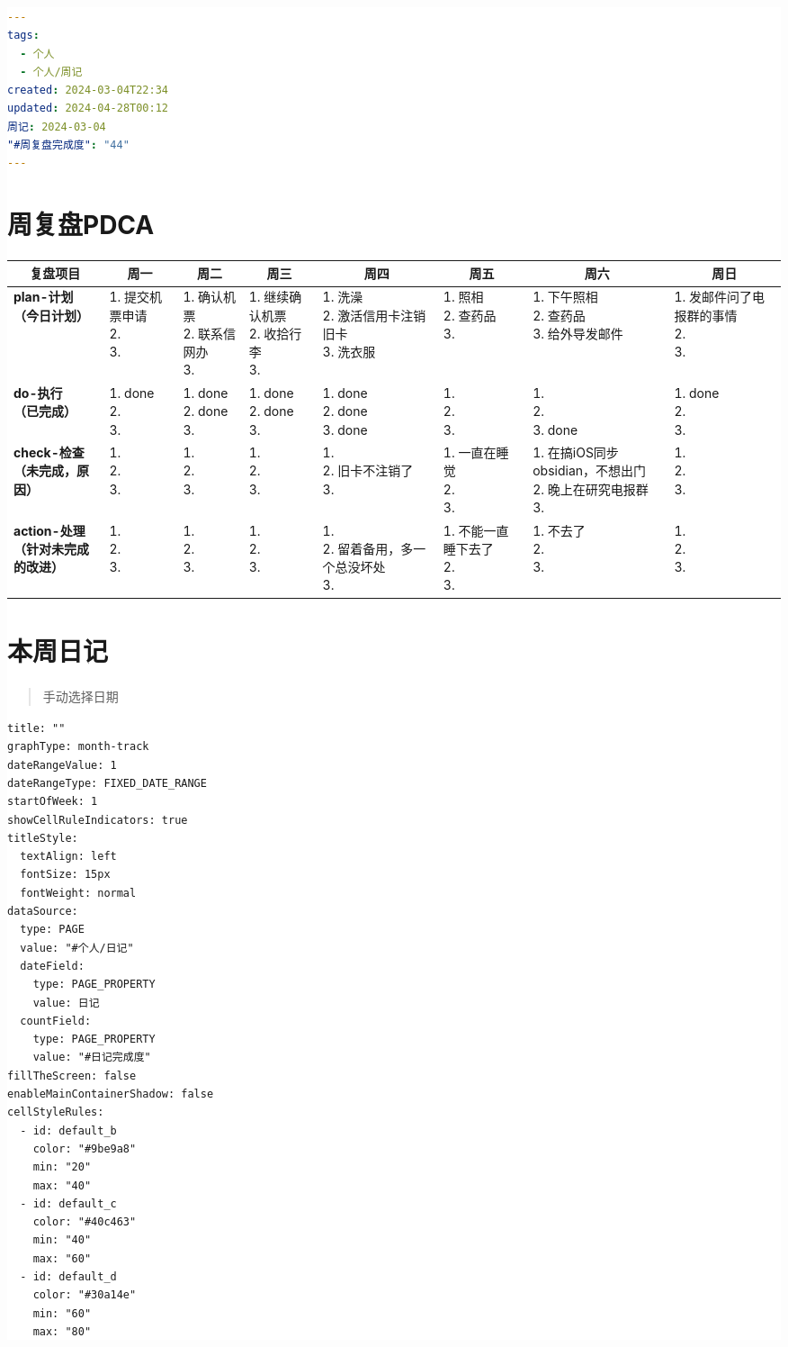 ```yaml
---
tags:
  - 个人
  - 个人/周记
created: 2024-03-04T22:34
updated: 2024-04-28T00:12
周记: 2024-03-04
"#周复盘完成度": "44"
---
```

# 周复盘PDCA

| **复盘项目**                    | **周一**                  | **周二**                     | **周三**                      | **周四**                           | **周五**                    | **周六**                                        | **周日**                       |
| --------------------------- | ----------------------- | -------------------------- | --------------------------- | -------------------------------- | ------------------------- | --------------------------------------------- | ---------------------------- |
| **plan-计划<br>（今日计划）**       | 1.  提交机票申请<br>2. <br>3. | 1.  确认机票<br>2. 联系信网办<br>3. | 1.  继续确认机票<br>2. 收拾行李<br>3. | 1.  洗澡<br>2. 激活信用卡注销旧卡<br>3. 洗衣服 | 1.  照相<br>2. 查药品<br>3.    | 1.  下午照相<br>2. 查药品<br>3. 给外导发邮件               | 1.  发邮件问了电报群的事情<br>2. <br>3. |
| **do-执行<br>（已完成）**          | 1.  done<br>2. <br>3.   | 1.  done<br>2. done<br>3.  | 1.  done<br>2. done<br>3.   | 1.  done<br>2. done<br>3. done   | 1.  <br>2. <br>3.         | 1.  <br>2. <br>3. done                        | 1.  done<br>2. <br>3.        |
| **check-检查<br>（未完成，原因）**    | 1.  <br>2. <br>3.       | 1.  <br>2. <br>3.          | 1.  <br>2. <br>3.           | 1.  <br>2. 旧卡不注销了<br>3.          | 1.  一直在睡觉<br>2. <br>3.    | 1.  在搞iOS同步obsidian，不想出门<br>2. 晚上在研究电报群<br>3. | 1.  <br>2. <br>3.            |
| **action-处理<br>（针对未完成的改进）** | 1.  <br>2. <br>3.       | 1.  <br>2. <br>3.          | 1.  <br>2. <br>3.           | 1.  <br>2. 留着备用，多一个总没坏处<br>3.    | 1.  不能一直睡下去了<br>2. <br>3. | 1. 不去了  <br>2. <br>3.                         | 1.  <br>2. <br>3.            |

# 本周日记
> 手动选择日期


```contributionGraph
title: ""
graphType: month-track
dateRangeValue: 1
dateRangeType: FIXED_DATE_RANGE
startOfWeek: 1
showCellRuleIndicators: true
titleStyle:
  textAlign: left
  fontSize: 15px
  fontWeight: normal
dataSource:
  type: PAGE
  value: "#个人/日记"
  dateField:
    type: PAGE_PROPERTY
    value: 日记
  countField:
    type: PAGE_PROPERTY
    value: "#日记完成度"
fillTheScreen: false
enableMainContainerShadow: false
cellStyleRules:
  - id: default_b
    color: "#9be9a8"
    min: "20"
    max: "40"
  - id: default_c
    color: "#40c463"
    min: "40"
    max: "60"
  - id: default_d
    color: "#30a14e"
    min: "60"
    max: "80"
```